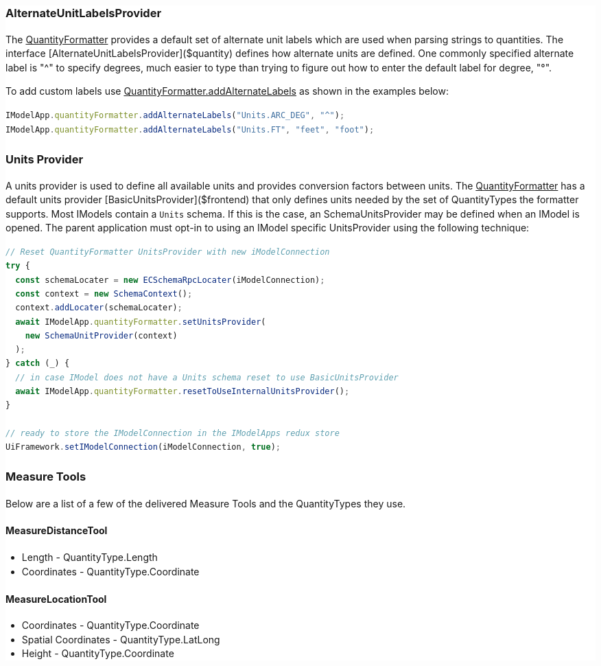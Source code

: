### AlternateUnitLabelsProvider

The [QuantityFormatter]($frontend) provides a default set of alternate unit labels which are used when parsing strings to quantities. The interface [AlternateUnitLabelsProvider]($quantity) defines how alternate units are defined. One commonly specified alternate label is "^" to specify degrees, much easier to type than trying to figure out how to enter the default label for degree, "°".

To add custom labels use [QuantityFormatter.addAlternateLabels]($frontend) as shown in the examples below:

```ts
IModelApp.quantityFormatter.addAlternateLabels("Units.ARC_DEG", "^");
IModelApp.quantityFormatter.addAlternateLabels("Units.FT", "feet", "foot");
```

### Units Provider

A units provider is used to define all available units and provides conversion factors between units. The [QuantityFormatter]($frontend) has a default units provider [BasicUnitsProvider]($frontend) that only defines units needed by the set of QuantityTypes the formatter supports. Most IModels contain a `Units` schema. If this is the case, an SchemaUnitsProvider may be defined when an IModel is opened. The parent application must opt-in to using an IModel specific UnitsProvider using the following technique:

```ts
// Reset QuantityFormatter UnitsProvider with new iModelConnection
try {
  const schemaLocater = new ECSchemaRpcLocater(iModelConnection);
  const context = new SchemaContext();
  context.addLocater(schemaLocater);
  await IModelApp.quantityFormatter.setUnitsProvider(
    new SchemaUnitProvider(context)
  );
} catch (_) {
  // in case IModel does not have a Units schema reset to use BasicUnitsProvider
  await IModelApp.quantityFormatter.resetToUseInternalUnitsProvider();
}

// ready to store the IModelConnection in the IModelApps redux store
UiFramework.setIModelConnection(iModelConnection, true);
```

### Measure Tools

Below are a list of a few of the delivered Measure Tools and the QuantityTypes they use.

#### MeasureDistanceTool

- Length - QuantityType.Length
- Coordinates - QuantityType.Coordinate

#### MeasureLocationTool

- Coordinates - QuantityType.Coordinate
- Spatial Coordinates - QuantityType.LatLong
- Height - QuantityType.Coordinate

